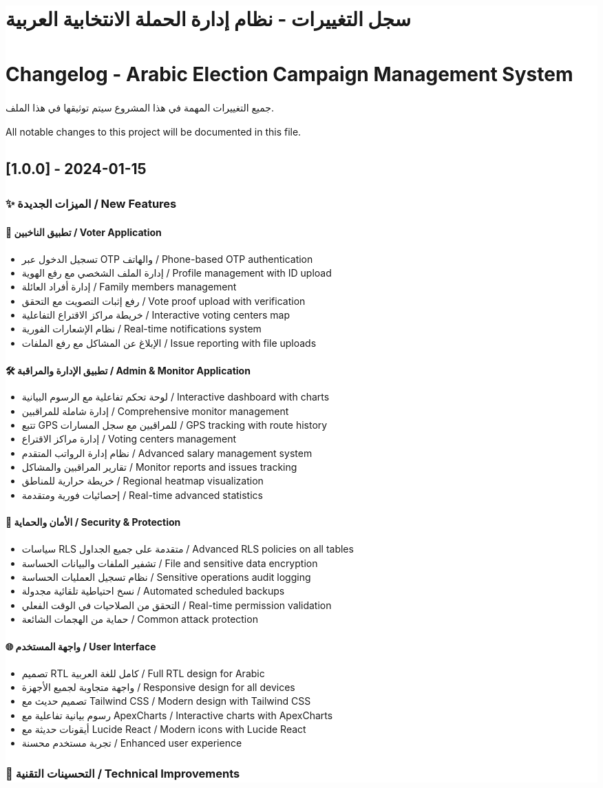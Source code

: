 # سجل التغييرات - نظام إدارة الحملة الانتخابية العربية
# Changelog - Arabic Election Campaign Management System

جميع التغييرات المهمة في هذا المشروع سيتم توثيقها في هذا الملف.

All notable changes to this project will be documented in this file.

## [1.0.0] - 2024-01-15

### ✨ الميزات الجديدة / New Features

#### 📱 تطبيق الناخبين / Voter Application
- تسجيل الدخول عبر OTP والهاتف / Phone-based OTP authentication
- إدارة الملف الشخصي مع رفع الهوية / Profile management with ID upload
- إدارة أفراد العائلة / Family members management
- رفع إثبات التصويت مع التحقق / Vote proof upload with verification
- خريطة مراكز الاقتراع التفاعلية / Interactive voting centers map
- نظام الإشعارات الفورية / Real-time notifications system
- الإبلاغ عن المشاكل مع رفع الملفات / Issue reporting with file uploads

#### 🛠 تطبيق الإدارة والمراقبة / Admin & Monitor Application
- لوحة تحكم تفاعلية مع الرسوم البيانية / Interactive dashboard with charts
- إدارة شاملة للمراقبين / Comprehensive monitor management
- تتبع GPS للمراقبين مع سجل المسارات / GPS tracking with route history
- إدارة مراكز الاقتراع / Voting centers management
- نظام إدارة الرواتب المتقدم / Advanced salary management system
- تقارير المراقبين والمشاكل / Monitor reports and issues tracking
- خريطة حرارية للمناطق / Regional heatmap visualization
- إحصائيات فورية ومتقدمة / Real-time advanced statistics

#### 🔐 الأمان والحماية / Security & Protection
- سياسات RLS متقدمة على جميع الجداول / Advanced RLS policies on all tables
- تشفير الملفات والبيانات الحساسة / File and sensitive data encryption
- نظام تسجيل العمليات الحساسة / Sensitive operations audit logging
- نسخ احتياطية تلقائية مجدولة / Automated scheduled backups
- التحقق من الصلاحيات في الوقت الفعلي / Real-time permission validation
- حماية من الهجمات الشائعة / Common attack protection

#### 🌐 واجهة المستخدم / User Interface
- تصميم RTL كامل للغة العربية / Full RTL design for Arabic
- واجهة متجاوبة لجميع الأجهزة / Responsive design for all devices
- تصميم حديث مع Tailwind CSS / Modern design with Tailwind CSS
- رسوم بيانية تفاعلية مع ApexCharts / Interactive charts with ApexCharts
- أيقونات حديثة مع Lucide React / Modern icons with Lucide React
- تجربة مستخدم محسنة / Enhanced user experience

### 🔧 التحسينات التقنية / Technical Improvements
